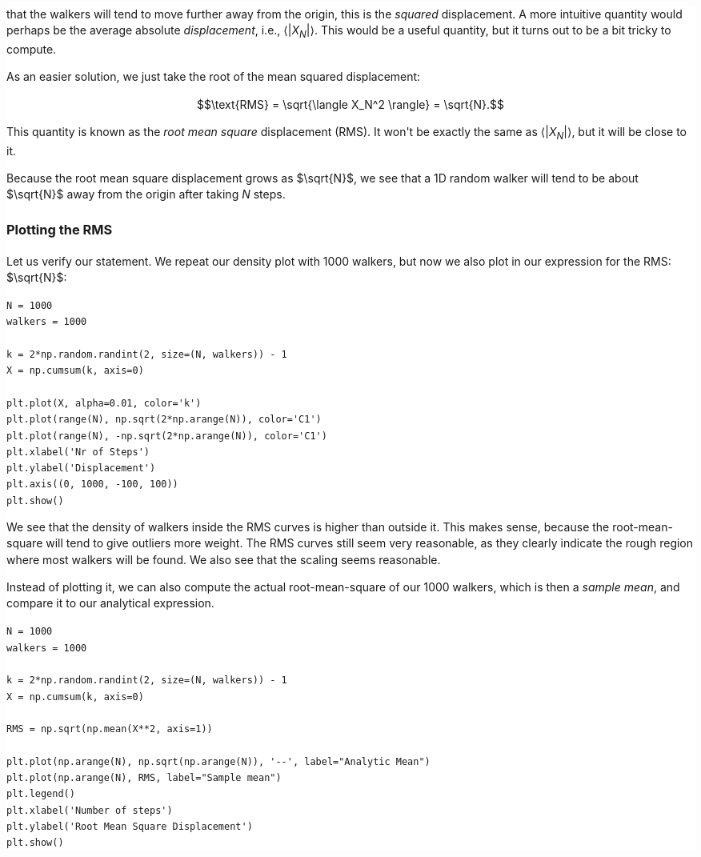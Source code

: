 that the walkers will tend to move further away from the origin, this is the *squared* displacement. A more intuitive quantity would perhaps be the average absolute *displacement*, i.e., $\langle |X_N| \rangle$. This would be a useful quantity, but it turns out to be a bit tricky to compute.

As an easier solution, we just take the root of the mean squared displacement:

$$\text{RMS} = \sqrt{\langle X_N^2 \rangle} = \sqrt{N}.$$

This quantity is known as the *root mean square* displacement (RMS). It won't be exactly the same as $\langle |X_N| \rangle$, but it will be close to it.

Because the root mean square displacement grows as $\sqrt{N}$, we see that a 1D random walker will tend to be about $\sqrt{N}$ away from the origin after taking $N$ steps.



### Plotting the RMS

Let us verify our statement. We repeat our density plot with 1000 walkers, but now we also plot in our expression for the RMS: $\sqrt{N}$:

```{code-cell} python
N = 1000
walkers = 1000

k = 2*np.random.randint(2, size=(N, walkers)) - 1
X = np.cumsum(k, axis=0)

plt.plot(X, alpha=0.01, color='k')
plt.plot(range(N), np.sqrt(2*np.arange(N)), color='C1')
plt.plot(range(N), -np.sqrt(2*np.arange(N)), color='C1')
plt.xlabel('Nr of Steps')
plt.ylabel('Displacement')
plt.axis((0, 1000, -100, 100))
plt.show()
```

We see that the density of walkers inside the RMS curves is higher than outside it. This makes sense, because the root-mean-square will tend to give outliers more weight. The RMS curves still seem very reasonable, as they clearly indicate the rough region where most walkers will be found. We also see that the scaling seems reasonable.

Instead of plotting it, we can also compute the actual root-mean-square of our 1000 walkers, which is then a *sample mean*, and compare it to our analytical expression.

```{code-cell} python
N = 1000
walkers = 1000

k = 2*np.random.randint(2, size=(N, walkers)) - 1
X = np.cumsum(k, axis=0)

RMS = np.sqrt(np.mean(X**2, axis=1))

plt.plot(np.arange(N), np.sqrt(np.arange(N)), '--', label="Analytic Mean")
plt.plot(np.arange(N), RMS, label="Sample mean")
plt.legend()
plt.xlabel('Number of steps')
plt.ylabel('Root Mean Square Displacement')
plt.show()
```
